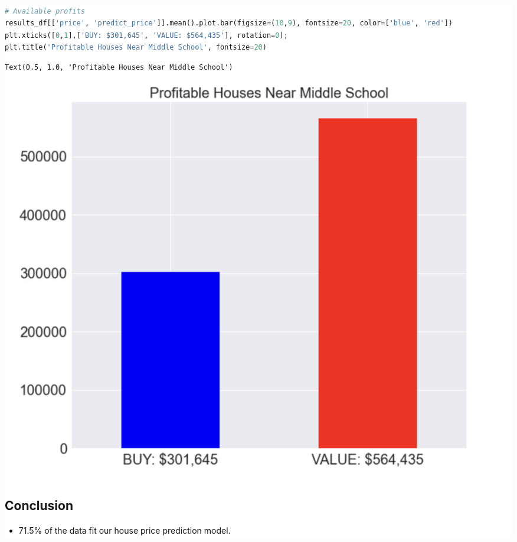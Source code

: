 

```python
# Available profits
results_df[['price', 'predict_price']].mean().plot.bar(figsize=(10,9), fontsize=20, color=['blue', 'red'])
plt.xticks([0,1],['BUY: $301,645', 'VALUE: $564,435'], rotation=0);
plt.title('Profitable Houses Near Middle School', fontsize=20)
```




    Text(0.5, 1.0, 'Profitable Houses Near Middle School')




    
![png](image/near_middle_school.png)
    


## Conclusion
* 71.5% of the data fit our house price prediction model. 
